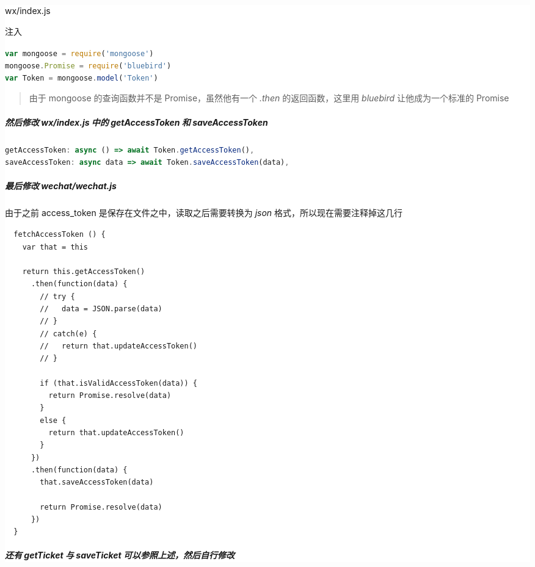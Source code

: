 wx/index.js

注入
```javascript
var mongoose = require('mongoose')
mongoose.Promise = require('bluebird')
var Token = mongoose.model('Token')
```

> 由于 mongoose 的查询函数并不是 Promise，虽然他有一个 *.then* 的返回函数，这里用 *bluebird* 让他成为一个标准的 Promise

##### 然后修改 wx/index.js 中的 getAccessToken 和 saveAccessToken

```javascript
getAccessToken: async () => await Token.getAccessToken(),
saveAccessToken: async data => await Token.saveAccessToken(data),
```

##### 最后修改 wechat/wechat.js
由于之前 access_token 是保存在文件之中，读取之后需要转换为 *json* 格式，所以现在需要注释掉这几行
```
  fetchAccessToken () {
    var that = this

    return this.getAccessToken()
      .then(function(data) {
        // try {
        //   data = JSON.parse(data)
        // }
        // catch(e) {
        //   return that.updateAccessToken()
        // }

        if (that.isValidAccessToken(data)) {
          return Promise.resolve(data)
        }
        else {
          return that.updateAccessToken()
        }
      })
      .then(function(data) {
        that.saveAccessToken(data)

        return Promise.resolve(data)
      })
  }
```

##### 还有 getTicket 与 saveTicket 可以参照上述，然后自行修改

